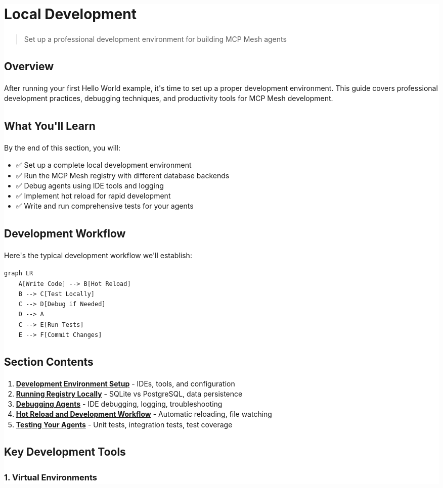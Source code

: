 # Local Development

> Set up a professional development environment for building MCP Mesh agents

## Overview

After running your first Hello World example, it's time to set up a proper development environment. This guide covers professional development practices, debugging techniques, and productivity tools for MCP Mesh development.

## What You'll Learn

By the end of this section, you will:

- ✅ Set up a complete local development environment
- ✅ Run the MCP Mesh registry with different database backends
- ✅ Debug agents using IDE tools and logging
- ✅ Implement hot reload for rapid development
- ✅ Write and run comprehensive tests for your agents

## Development Workflow

Here's the typical development workflow we'll establish:

```mermaid
graph LR
    A[Write Code] --> B[Hot Reload]
    B --> C[Test Locally]
    C --> D[Debug if Needed]
    D --> A
    C --> E[Run Tests]
    E --> F[Commit Changes]
```

## Section Contents

1. **[Development Environment Setup](./02-local-development/01-environment-setup.md)** - IDEs, tools, and configuration
2. **[Running Registry Locally](./02-local-development/02-local-registry.md)** - SQLite vs PostgreSQL, data persistence
3. **[Debugging Agents](./02-local-development/03-debugging.md)** - IDE debugging, logging, troubleshooting
4. **[Hot Reload and Development Workflow](./02-local-development/04-hot-reload.md)** - Automatic reloading, file watching
5. **[Testing Your Agents](./02-local-development/05-testing.md)** - Unit tests, integration tests, test coverage

## Key Development Tools

### 1. Virtual Environments
